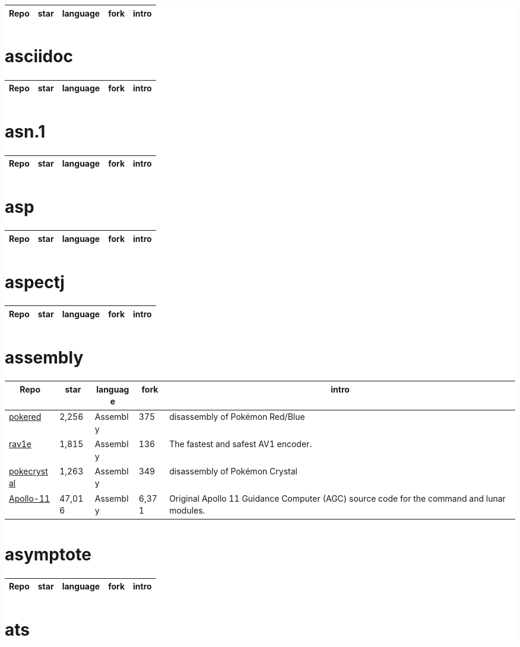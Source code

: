 Repo|star|language|fork|intro
-|-|-|-|-



# asciidoc

Repo|star|language|fork|intro
-|-|-|-|-



# asn.1

Repo|star|language|fork|intro
-|-|-|-|-



# asp

Repo|star|language|fork|intro
-|-|-|-|-



# aspectj

Repo|star|language|fork|intro
-|-|-|-|-



# assembly

Repo|star|language|fork|intro
-|-|-|-|-
[pokered](https://github.com/pret/pokered)|2,256|Assembly|375|disassembly of Pokémon Red/Blue
[rav1e](https://github.com/xiph/rav1e)|1,815|Assembly|136|The fastest and safest AV1 encoder.
[pokecrystal](https://github.com/pret/pokecrystal)|1,263|Assembly|349|disassembly of Pokémon Crystal
[Apollo-11](https://github.com/chrislgarry/Apollo-11)|47,016|Assembly|6,371|Original Apollo 11 Guidance Computer (AGC) source code for the command and lunar modules.


# asymptote

Repo|star|language|fork|intro
-|-|-|-|-



# ats
